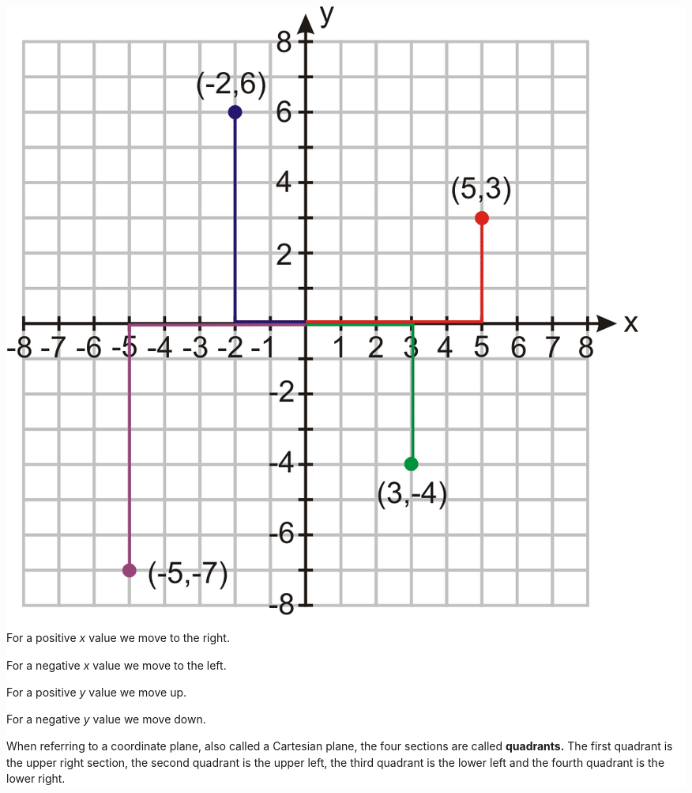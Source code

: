 ![0](media/19.png "Figure 3: Notice that:")

For a positive $x$ value we move to the right.

For a negative $x$ value we move to the left.

For a positive $y$ value we move up.

For a negative $y$ value we move down.

When referring to a coordinate plane, also called a Cartesian plane, the four sections are called **quadrants.** The first quadrant is the upper right section, the second quadrant is the upper left, the third quadrant is the lower left and the fourth quadrant is the lower right.
